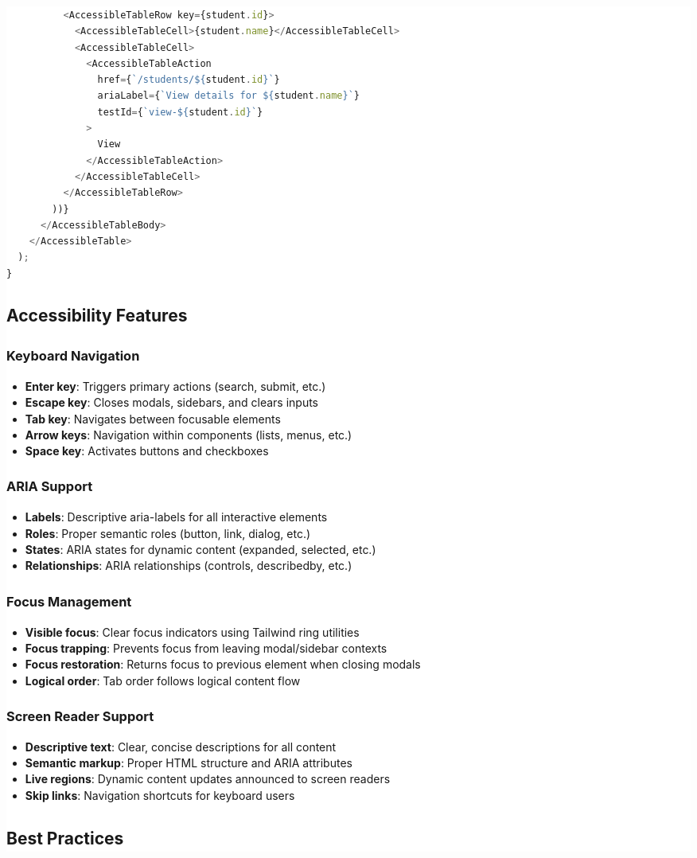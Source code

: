```typescript
          <AccessibleTableRow key={student.id}>
            <AccessibleTableCell>{student.name}</AccessibleTableCell>
            <AccessibleTableCell>
              <AccessibleTableAction
                href={`/students/${student.id}`}
                ariaLabel={`View details for ${student.name}`}
                testId={`view-${student.id}`}
              >
                View
              </AccessibleTableAction>
            </AccessibleTableCell>
          </AccessibleTableRow>
        ))}
      </AccessibleTableBody>
    </AccessibleTable>
  );
}
```

## Accessibility Features

### Keyboard Navigation

- **Enter key**: Triggers primary actions (search, submit, etc.)
- **Escape key**: Closes modals, sidebars, and clears inputs
- **Tab key**: Navigates between focusable elements
- **Arrow keys**: Navigation within components (lists, menus, etc.)
- **Space key**: Activates buttons and checkboxes

### ARIA Support

- **Labels**: Descriptive aria-labels for all interactive elements
- **Roles**: Proper semantic roles (button, link, dialog, etc.)
- **States**: ARIA states for dynamic content (expanded, selected, etc.)
- **Relationships**: ARIA relationships (controls, describedby, etc.)

### Focus Management

- **Visible focus**: Clear focus indicators using Tailwind ring utilities
- **Focus trapping**: Prevents focus from leaving modal/sidebar contexts
- **Focus restoration**: Returns focus to previous element when closing modals
- **Logical order**: Tab order follows logical content flow

### Screen Reader Support

- **Descriptive text**: Clear, concise descriptions for all content
- **Semantic markup**: Proper HTML structure and ARIA attributes
- **Live regions**: Dynamic content updates announced to screen readers
- **Skip links**: Navigation shortcuts for keyboard users

## Best Practices

